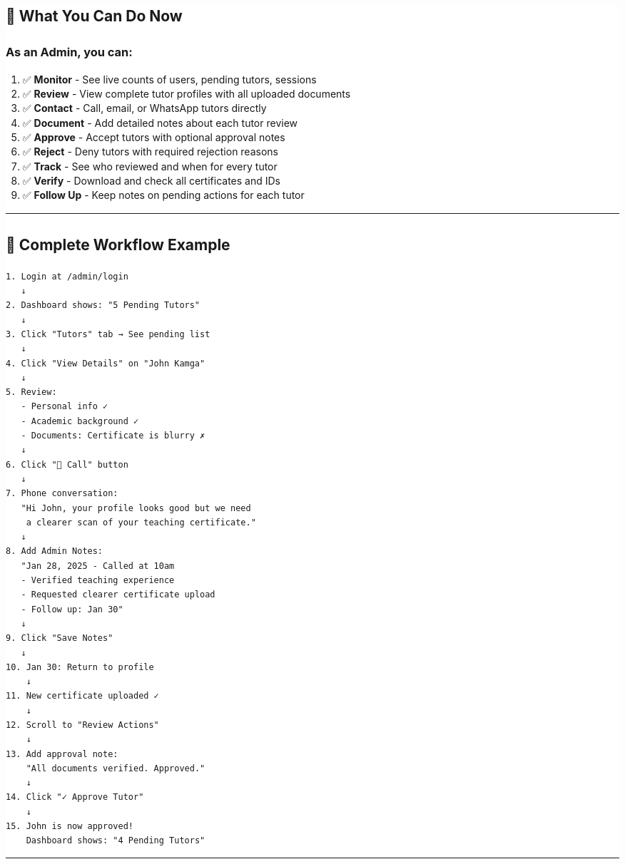 
## 🎯 **What You Can Do Now**

### **As an Admin, you can:**

1. ✅ **Monitor** - See live counts of users, pending tutors, sessions
2. ✅ **Review** - View complete tutor profiles with all uploaded documents
3. ✅ **Contact** - Call, email, or WhatsApp tutors directly
4. ✅ **Document** - Add detailed notes about each tutor review
5. ✅ **Approve** - Accept tutors with optional approval notes
6. ✅ **Reject** - Deny tutors with required rejection reasons
7. ✅ **Track** - See who reviewed and when for every tutor
8. ✅ **Verify** - Download and check all certificates and IDs
9. ✅ **Follow Up** - Keep notes on pending actions for each tutor

---

## 🔄 **Complete Workflow Example**

```
1. Login at /admin/login
   ↓
2. Dashboard shows: "5 Pending Tutors"
   ↓
3. Click "Tutors" tab → See pending list
   ↓
4. Click "View Details" on "John Kamga"
   ↓
5. Review:
   - Personal info ✓
   - Academic background ✓
   - Documents: Certificate is blurry ✗
   ↓
6. Click "📱 Call" button
   ↓
7. Phone conversation:
   "Hi John, your profile looks good but we need
    a clearer scan of your teaching certificate."
   ↓
8. Add Admin Notes:
   "Jan 28, 2025 - Called at 10am
   - Verified teaching experience
   - Requested clearer certificate upload
   - Follow up: Jan 30"
   ↓
9. Click "Save Notes"
   ↓
10. Jan 30: Return to profile
    ↓
11. New certificate uploaded ✓
    ↓
12. Scroll to "Review Actions"
    ↓
13. Add approval note:
    "All documents verified. Approved."
    ↓
14. Click "✓ Approve Tutor"
    ↓
15. John is now approved!
    Dashboard shows: "4 Pending Tutors"
```

---